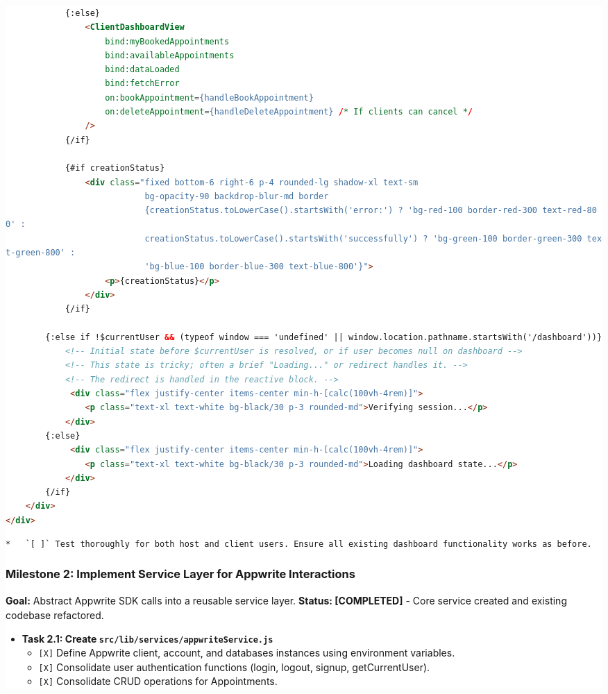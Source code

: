```html
            {:else}
                <ClientDashboardView
                    bind:myBookedAppointments
                    bind:availableAppointments
                    bind:dataLoaded
                    bind:fetchError
                    on:bookAppointment={handleBookAppointment}
                    on:deleteAppointment={handleDeleteAppointment} /* If clients can cancel */
                />
            {/if}
            
            {#if creationStatus}
                <div class="fixed bottom-6 right-6 p-4 rounded-lg shadow-xl text-sm
                            bg-opacity-90 backdrop-blur-md border
                            {creationStatus.toLowerCase().startsWith('error:') ? 'bg-red-100 border-red-300 text-red-800' : 
                            creationStatus.toLowerCase().startsWith('successfully') ? 'bg-green-100 border-green-300 text-green-800' : 
                            'bg-blue-100 border-blue-300 text-blue-800'}">
                    <p>{creationStatus}</p>
                </div>
            {/if}

        {:else if !$currentUser && (typeof window === 'undefined' || window.location.pathname.startsWith('/dashboard'))}
            <!-- Initial state before $currentUser is resolved, or if user becomes null on dashboard -->
            <!-- This state is tricky; often a brief "Loading..." or redirect handles it. -->
            <!-- The redirect is handled in the reactive block. -->
             <div class="flex justify-center items-center min-h-[calc(100vh-4rem)]">
                <p class="text-xl text-white bg-black/30 p-3 rounded-md">Verifying session...</p>
            </div>
        {:else}
             <div class="flex justify-center items-center min-h-[calc(100vh-4rem)]">
                <p class="text-xl text-white bg-black/30 p-3 rounded-md">Loading dashboard state...</p>
            </div>
        {/if}
    </div>
</div>
```
    *   `[ ]` Test thoroughly for both host and client users. Ensure all existing dashboard functionality works as before.

### Milestone 2: Implement Service Layer for Appwrite Interactions

**Goal:** Abstract Appwrite SDK calls into a reusable service layer.
**Status: [COMPLETED]** - Core service created and existing codebase refactored.

*   **Task 2.1: Create `src/lib/services/appwriteService.js`**
    *   `[X]` Define Appwrite client, account, and databases instances using environment variables.
    *   `[X]` Consolidate user authentication functions (login, logout, signup, getCurrentUser).
    *   `[X]` Consolidate CRUD operations for Appointments.
